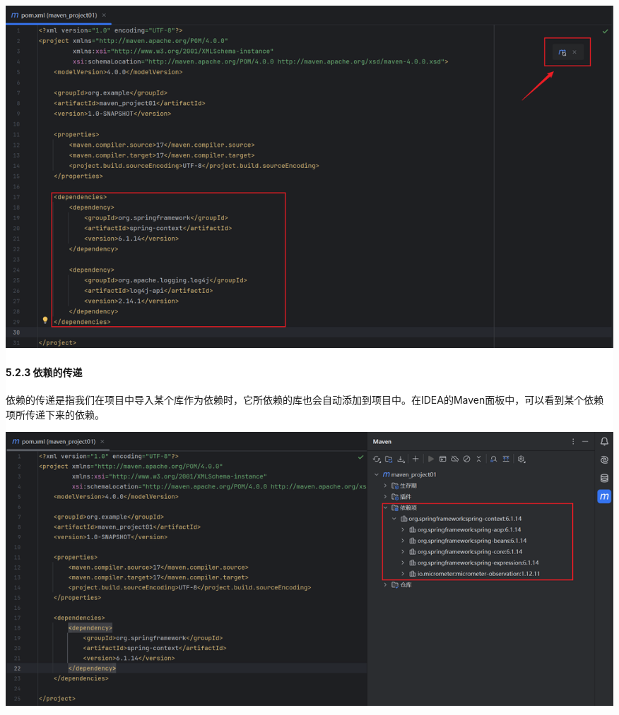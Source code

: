 ![image-20250124172040670](.\assets\image-20250124172040670.png)

#### 5.2.3 依赖的传递

依赖的传递是指我们在项目中导入某个库作为依赖时，它所依赖的库也会自动添加到项目中。在IDEA的Maven面板中，可以看到某个依赖项所传递下来的依赖。

![image-20250124172904651](.\assets\image-20250124172904651.png)
